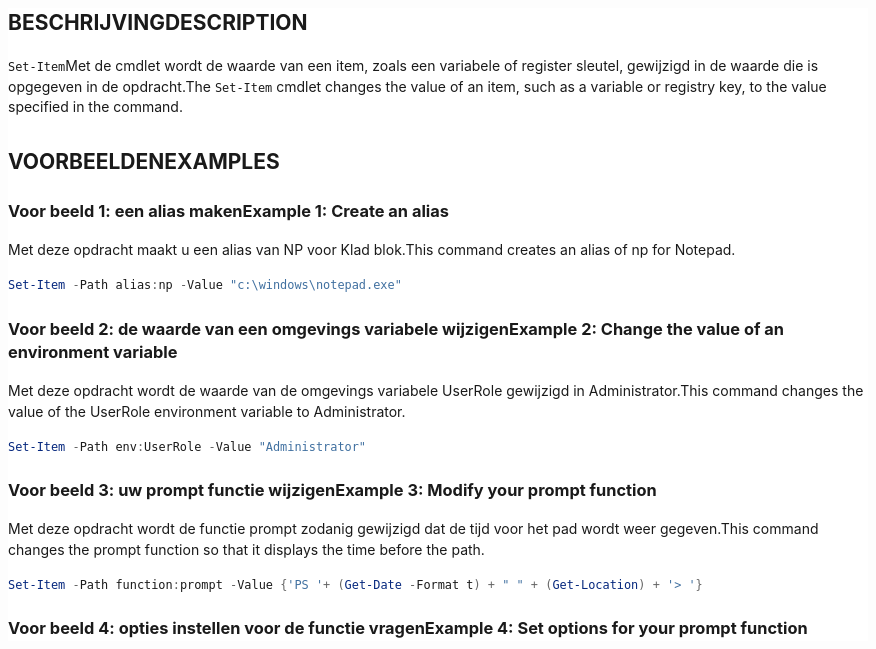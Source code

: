 ## <span data-ttu-id="7ef8d-109">BESCHRIJVING</span><span class="sxs-lookup"><span data-stu-id="7ef8d-109">DESCRIPTION</span></span>

<span data-ttu-id="7ef8d-110">`Set-Item`Met de cmdlet wordt de waarde van een item, zoals een variabele of register sleutel, gewijzigd in de waarde die is opgegeven in de opdracht.</span><span class="sxs-lookup"><span data-stu-id="7ef8d-110">The `Set-Item` cmdlet changes the value of an item, such as a variable or registry key, to the value specified in the command.</span></span>

## <span data-ttu-id="7ef8d-111">VOORBEELDEN</span><span class="sxs-lookup"><span data-stu-id="7ef8d-111">EXAMPLES</span></span>

### <span data-ttu-id="7ef8d-112">Voor beeld 1: een alias maken</span><span class="sxs-lookup"><span data-stu-id="7ef8d-112">Example 1: Create an alias</span></span>

<span data-ttu-id="7ef8d-113">Met deze opdracht maakt u een alias van NP voor Klad blok.</span><span class="sxs-lookup"><span data-stu-id="7ef8d-113">This command creates an alias of np for Notepad.</span></span>

```powershell
Set-Item -Path alias:np -Value "c:\windows\notepad.exe"
```

### <span data-ttu-id="7ef8d-114">Voor beeld 2: de waarde van een omgevings variabele wijzigen</span><span class="sxs-lookup"><span data-stu-id="7ef8d-114">Example 2: Change the value of an environment variable</span></span>

<span data-ttu-id="7ef8d-115">Met deze opdracht wordt de waarde van de omgevings variabele UserRole gewijzigd in Administrator.</span><span class="sxs-lookup"><span data-stu-id="7ef8d-115">This command changes the value of the UserRole environment variable to Administrator.</span></span>

```powershell
Set-Item -Path env:UserRole -Value "Administrator"
```

### <span data-ttu-id="7ef8d-116">Voor beeld 3: uw prompt functie wijzigen</span><span class="sxs-lookup"><span data-stu-id="7ef8d-116">Example 3: Modify your prompt function</span></span>

<span data-ttu-id="7ef8d-117">Met deze opdracht wordt de functie prompt zodanig gewijzigd dat de tijd voor het pad wordt weer gegeven.</span><span class="sxs-lookup"><span data-stu-id="7ef8d-117">This command changes the prompt function so that it displays the time before the path.</span></span>

```powershell
Set-Item -Path function:prompt -Value {'PS '+ (Get-Date -Format t) + " " + (Get-Location) + '> '}
```

### <span data-ttu-id="7ef8d-118">Voor beeld 4: opties instellen voor de functie vragen</span><span class="sxs-lookup"><span data-stu-id="7ef8d-118">Example 4: Set options for your prompt function</span></span>
